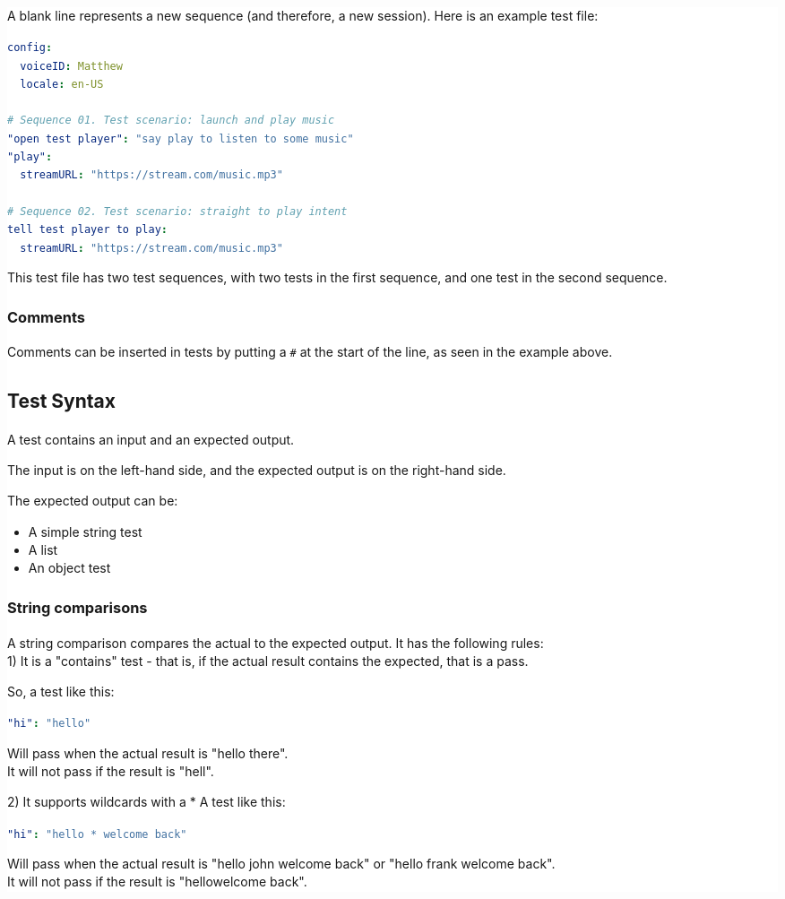 A blank line represents a new sequence (and therefore, a new session). Here is an example test file:
```yaml
config:
  voiceID: Matthew
  locale: en-US
  
# Sequence 01. Test scenario: launch and play music
"open test player": "say play to listen to some music"
"play":
  streamURL: "https://stream.com/music.mp3"

# Sequence 02. Test scenario: straight to play intent
tell test player to play:
  streamURL: "https://stream.com/music.mp3"
```

This test file has two test sequences, with two tests in the first sequence, and one test in the second sequence.

### Comments
Comments can be inserted in tests by putting a `#` at the start of the line, as seen in the example above.

## Test Syntax
A test contains an input and an expected output.

The input is on the left-hand side, and the expected output is on the right-hand side.

The expected output can be:
* A simple string test
* A list
* An object test

### String comparisons
A string comparison compares the actual to the expected output. It has the following rules:  
1\) It is a "contains" test - that is, if the actual result contains the expected, that is a pass.
  
So, a test like this:   
```yaml
"hi": "hello"
```

Will pass when the actual result is "hello there".  
It will not pass if the result is "hell".

2\) It supports wildcards with a *
A test like this:
```yaml
"hi": "hello * welcome back"
```
Will pass when the actual result is "hello john welcome back" or "hello frank welcome back".  
It will not pass if the result is "hellowelcome back".
